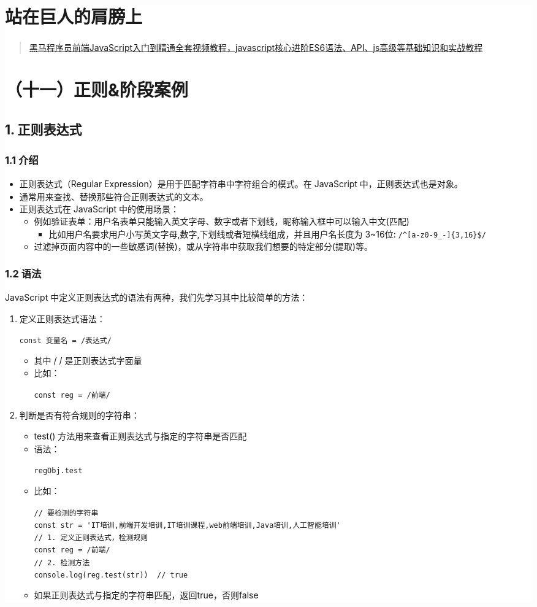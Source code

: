 # 站在巨人的肩膀上

> [黑马程序员前端JavaScript入门到精通全套视频教程，javascript核心进阶ES6语法、API、js高级等基础知识和实战教程](https://www.bilibili.com/video/BV1Y84y1L7Nn/)


# （十一）正则&阶段案例

## 1. 正则表达式

### 1.1 介绍

- 正则表达式（Regular Expression）是用于匹配字符串中字符组合的模式。在 JavaScript 中，正则表达式也是对象。
- 通常用来查找、替换那些符合正则表达式的文本。
- 正则表达式在 JavaScript 中的使用场景：
    - 例如验证表单：用户名表单只能输入英文字母、数字或者下划线，昵称输入框中可以输入中文(匹配)
        - 比如用户名要求用户小写英文字母,数字,下划线或者短横线组成，并且用户名长度为 3~16位: `/^[a-z0-9_-]{3,16}$/`
    - 过滤掉页面内容中的一些敏感词(替换)，或从字符串中获取我们想要的特定部分(提取)等。 

### 1.2 语法

JavaScript 中定义正则表达式的语法有两种，我们先学习其中比较简单的方法：

1. 定义正则表达式语法：
    ```
    const 变量名 = /表达式/
    ```
    - 其中 / / 是正则表达式字面量
    - 比如：
        ```
        const reg = /前端/
        ```

2. 判断是否有符合规则的字符串：
    - test() 方法用来查看正则表达式与指定的字符串是否匹配
    - 语法：
        ```
        regObj.test
        ```
    - 比如：
        ```
        // 要检测的字符串
        const str = 'IT培训,前端开发培训,IT培训课程,web前端培训,Java培训,人工智能培训'
        // 1. 定义正则表达式，检测规则
        const reg = /前端/
        // 2. 检测方法
        console.log(reg.test(str))  // true
        ```
    - 如果正则表达式与指定的字符串匹配，返回true，否则false
